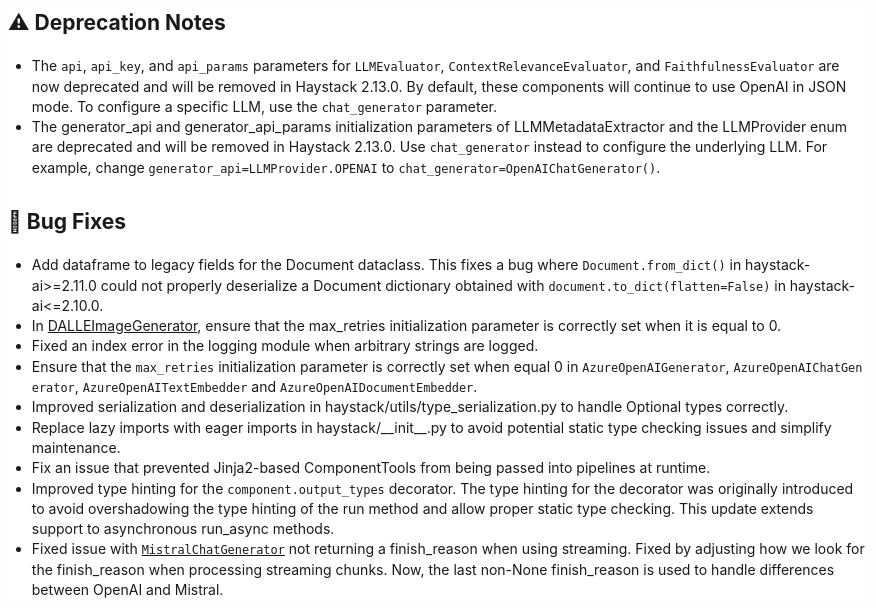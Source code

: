 ## ⚠️ Deprecation Notes

-   The `api`, `api_key`, and `api_params` parameters for `LLMEvaluator`, `ContextRelevanceEvaluator`, and `FaithfulnessEvaluator` are now deprecated and will be removed in Haystack 2.13.0. By default, these components will continue to use OpenAI in JSON mode. To configure a specific LLM, use the `chat_generator` parameter.
-   The generator_api and generator_api_params initialization parameters of LLMMetadataExtractor and the LLMProvider enum are deprecated and will be removed in Haystack 2.13.0. Use `chat_generator` instead to configure the underlying LLM. For example, change `generator_api=LLMProvider.OPENAI` to `chat_generator=OpenAIChatGenerator()`.

## 🐛 Bug Fixes

-   Add dataframe to legacy fields for the Document dataclass. This fixes a bug where `Document.from_dict()` in haystack-ai\>=2.11.0 could not properly deserialize a Document dictionary obtained with `document.to_dict(flatten=False)` in haystack-ai\<=2.10.0.
-   In [DALLEImageGenerator](https://docs.haystack.deepset.ai/docs/dalleimagegenerator), ensure that the max_retries initialization parameter is correctly set when it is equal to 0.
-   Fixed an index error in the logging module when arbitrary strings are logged.
-   Ensure that the `max_retries` initialization parameter is correctly set when equal 0 in `AzureOpenAIGenerator`, `AzureOpenAIChatGenerator`, `AzureOpenAITextEmbedder` and `AzureOpenAIDocumentEmbedder`.
-   Improved serialization and deserialization in haystack/utils/type_serialization.py to handle Optional types correctly.
-   Replace lazy imports with eager imports in haystack/\_\_init\_\_.py to avoid potential static type checking issues and simplify maintenance.
-   Fix an issue that prevented Jinja2-based ComponentTools from being passed into pipelines at runtime.
-   Improved type hinting for the `component.output_types` decorator. The type hinting for the decorator was originally introduced to avoid overshadowing the type hinting of the run method and allow proper static type checking. This update extends support to asynchronous run_async methods.
-   Fixed issue with [`MistralChatGenerator`](https://docs.haystack.deepset.ai/docs/mistralchatgenerator) not returning a finish_reason when using streaming. Fixed by adjusting how we look for the finish_reason when processing streaming chunks. Now, the last non-None finish_reason is used to handle differences between OpenAI and Mistral.

